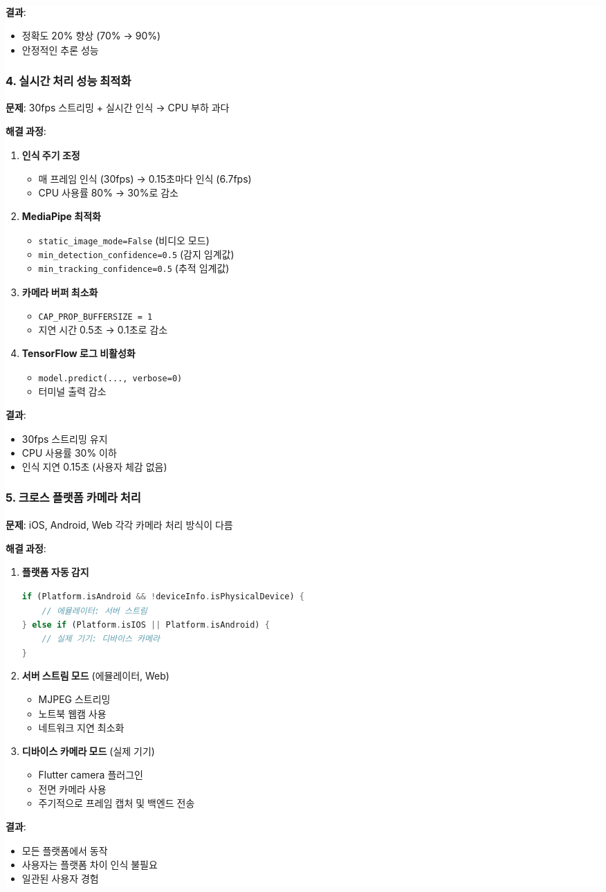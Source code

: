 **결과**:
- 정확도 20% 향상 (70% → 90%)
- 안정적인 추론 성능

### 4. 실시간 처리 성능 최적화
**문제**: 30fps 스트리밍 + 실시간 인식 → CPU 부하 과다

**해결 과정**:
1. **인식 주기 조정**
   - 매 프레임 인식 (30fps) → 0.15초마다 인식 (6.7fps)
   - CPU 사용률 80% → 30%로 감소
   
2. **MediaPipe 최적화**
   - `static_image_mode=False` (비디오 모드)
   - `min_detection_confidence=0.5` (감지 임계값)
   - `min_tracking_confidence=0.5` (추적 임계값)
   
3. **카메라 버퍼 최소화**
   - `CAP_PROP_BUFFERSIZE = 1`
   - 지연 시간 0.5초 → 0.1초로 감소
   
4. **TensorFlow 로그 비활성화**
   - `model.predict(..., verbose=0)`
   - 터미널 출력 감소

**결과**:
- 30fps 스트리밍 유지
- CPU 사용률 30% 이하
- 인식 지연 0.15초 (사용자 체감 없음)

### 5. 크로스 플랫폼 카메라 처리
**문제**: iOS, Android, Web 각각 카메라 처리 방식이 다름

**해결 과정**:
1. **플랫폼 자동 감지**
   ```dart
   if (Platform.isAndroid && !deviceInfo.isPhysicalDevice) {
       // 에뮬레이터: 서버 스트림
   } else if (Platform.isIOS || Platform.isAndroid) {
       // 실제 기기: 디바이스 카메라
   }
   ```

2. **서버 스트림 모드** (에뮬레이터, Web)
   - MJPEG 스트리밍
   - 노트북 웹캠 사용
   - 네트워크 지연 최소화
   
3. **디바이스 카메라 모드** (실제 기기)
   - Flutter camera 플러그인
   - 전면 카메라 사용
   - 주기적으로 프레임 캡처 및 백엔드 전송

**결과**:
- 모든 플랫폼에서 동작
- 사용자는 플랫폼 차이 인식 불필요
- 일관된 사용자 경험
